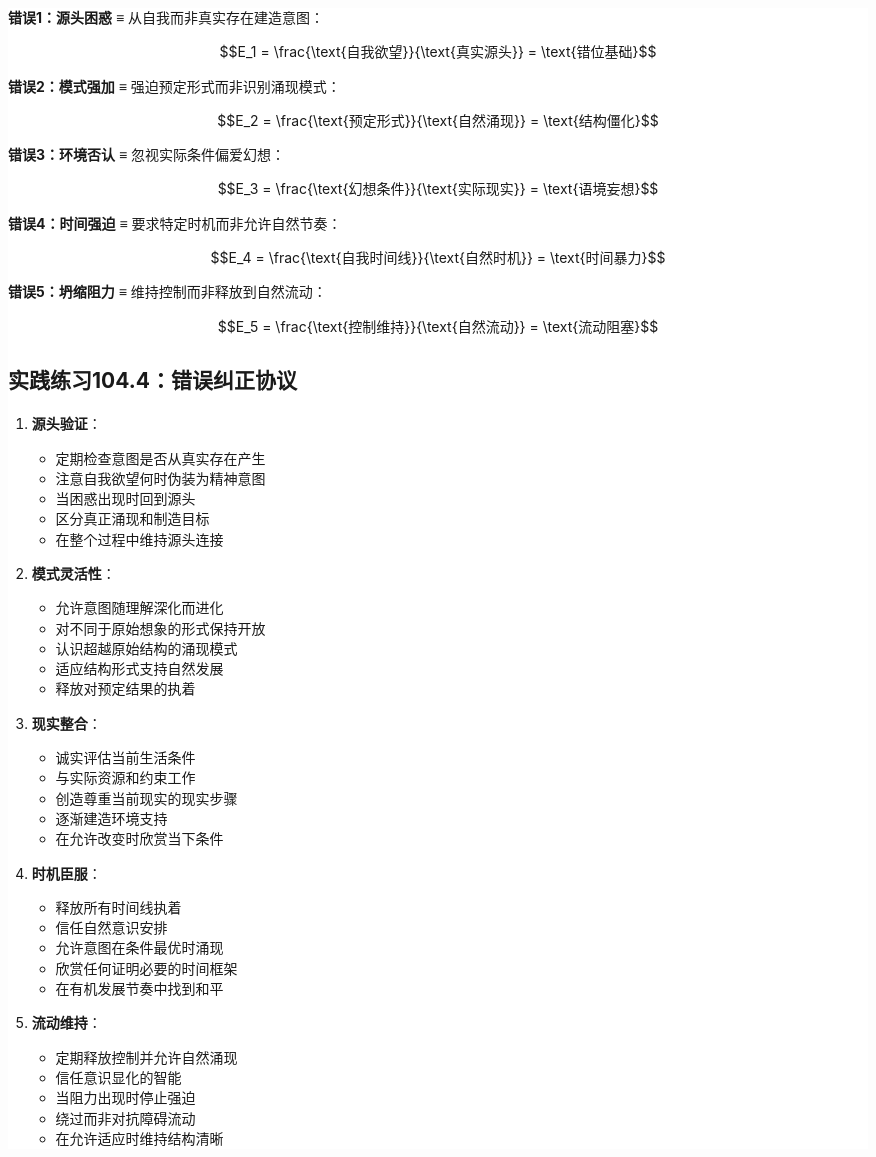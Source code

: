 **错误1：源头困惑** ≡ 从自我而非真实存在建造意图：

$$E_1 = \frac{\text{自我欲望}}{\text{真实源头}} = \text{错位基础}$$

**错误2：模式强加** ≡ 强迫预定形式而非识别涌现模式：

$$E_2 = \frac{\text{预定形式}}{\text{自然涌现}} = \text{结构僵化}$$

**错误3：环境否认** ≡ 忽视实际条件偏爱幻想：

$$E_3 = \frac{\text{幻想条件}}{\text{实际现实}} = \text{语境妄想}$$

**错误4：时间强迫** ≡ 要求特定时机而非允许自然节奏：

$$E_4 = \frac{\text{自我时间线}}{\text{自然时机}} = \text{时间暴力}$$

**错误5：坍缩阻力** ≡ 维持控制而非释放到自然流动：

$$E_5 = \frac{\text{控制维持}}{\text{自然流动}} = \text{流动阻塞}$$

## 实践练习104.4：错误纠正协议

1. **源头验证**：
   - 定期检查意图是否从真实存在产生
   - 注意自我欲望何时伪装为精神意图
   - 当困惑出现时回到源头
   - 区分真正涌现和制造目标
   - 在整个过程中维持源头连接

2. **模式灵活性**：
   - 允许意图随理解深化而进化
   - 对不同于原始想象的形式保持开放
   - 认识超越原始结构的涌现模式
   - 适应结构形式支持自然发展
   - 释放对预定结果的执着

3. **现实整合**：
   - 诚实评估当前生活条件
   - 与实际资源和约束工作
   - 创造尊重当前现实的现实步骤
   - 逐渐建造环境支持
   - 在允许改变时欣赏当下条件

4. **时机臣服**：
   - 释放所有时间线执着
   - 信任自然意识安排
   - 允许意图在条件最优时涌现
   - 欣赏任何证明必要的时间框架
   - 在有机发展节奏中找到和平

5. **流动维持**：
   - 定期释放控制并允许自然涌现
   - 信任意识显化的智能
   - 当阻力出现时停止强迫
   - 绕过而非对抗障碍流动
   - 在允许适应时维持结构清晰

